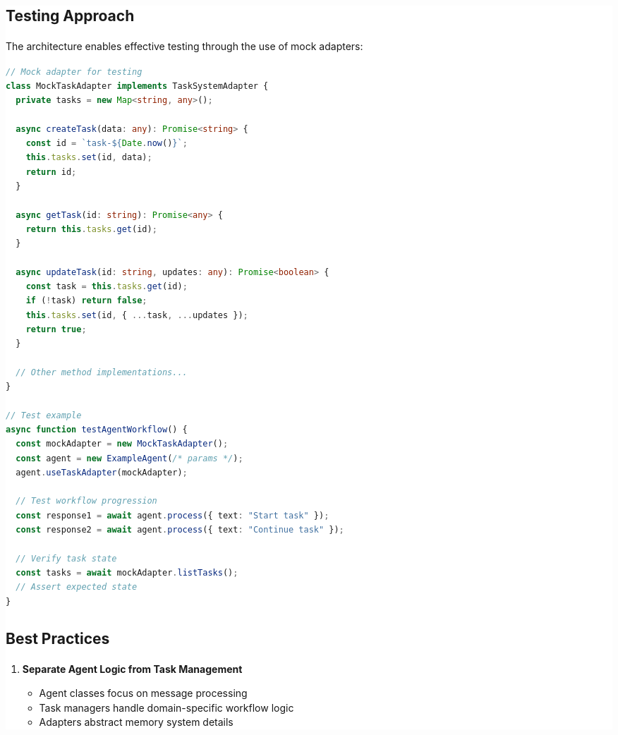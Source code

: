 ## Testing Approach

The architecture enables effective testing through the use of mock adapters:

```typescript
// Mock adapter for testing
class MockTaskAdapter implements TaskSystemAdapter {
  private tasks = new Map<string, any>();

  async createTask(data: any): Promise<string> {
    const id = `task-${Date.now()}`;
    this.tasks.set(id, data);
    return id;
  }

  async getTask(id: string): Promise<any> {
    return this.tasks.get(id);
  }

  async updateTask(id: string, updates: any): Promise<boolean> {
    const task = this.tasks.get(id);
    if (!task) return false;
    this.tasks.set(id, { ...task, ...updates });
    return true;
  }

  // Other method implementations...
}

// Test example
async function testAgentWorkflow() {
  const mockAdapter = new MockTaskAdapter();
  const agent = new ExampleAgent(/* params */);
  agent.useTaskAdapter(mockAdapter);

  // Test workflow progression
  const response1 = await agent.process({ text: "Start task" });
  const response2 = await agent.process({ text: "Continue task" });

  // Verify task state
  const tasks = await mockAdapter.listTasks();
  // Assert expected state
}
```

## Best Practices

1. **Separate Agent Logic from Task Management**

   - Agent classes focus on message processing
   - Task managers handle domain-specific workflow logic
   - Adapters abstract memory system details
